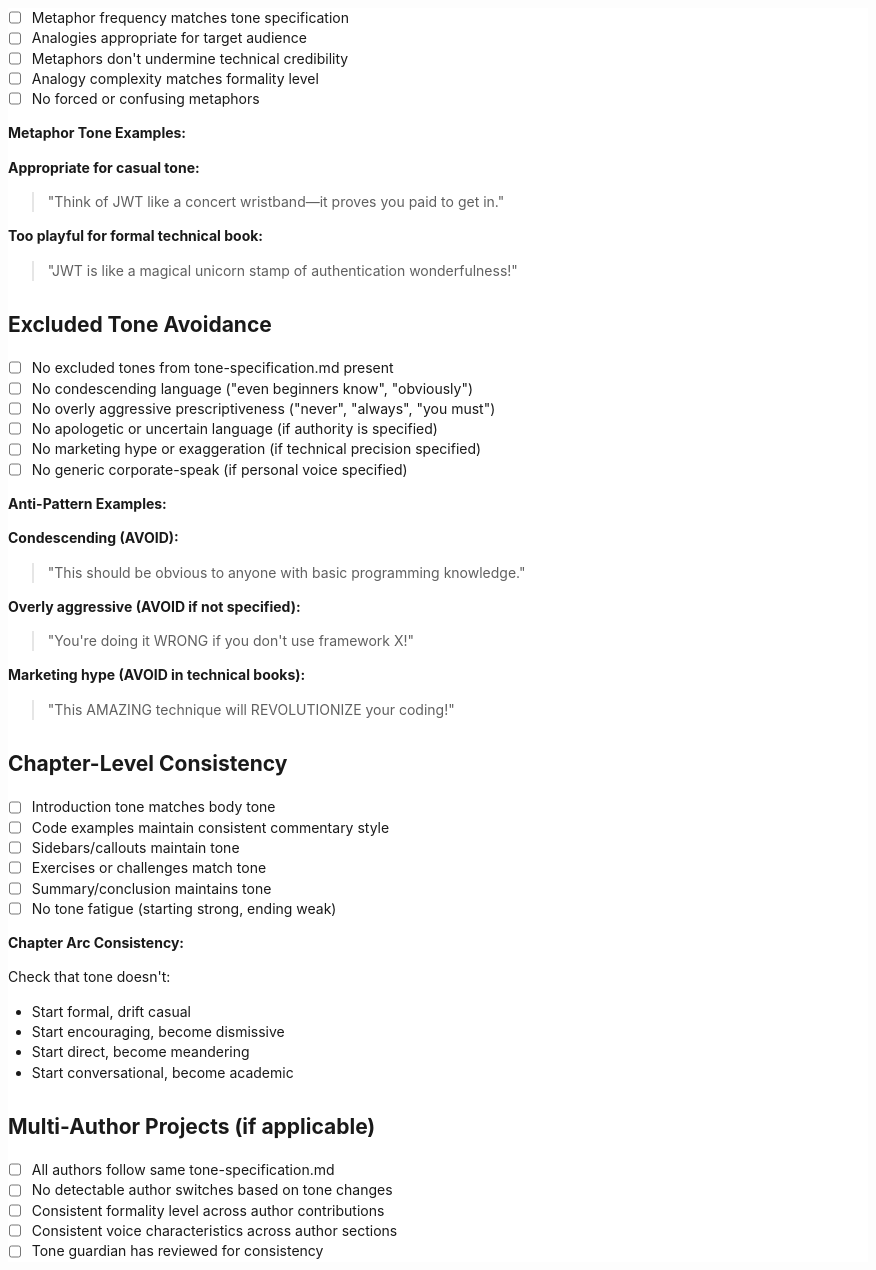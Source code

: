 - [ ] Metaphor frequency matches tone specification
- [ ] Analogies appropriate for target audience
- [ ] Metaphors don't undermine technical credibility
- [ ] Analogy complexity matches formality level
- [ ] No forced or confusing metaphors

**Metaphor Tone Examples:**

**Appropriate for casual tone:**
> "Think of JWT like a concert wristband—it proves you paid to get in."

**Too playful for formal technical book:**
> "JWT is like a magical unicorn stamp of authentication wonderfulness!"

## Excluded Tone Avoidance

- [ ] No excluded tones from tone-specification.md present
- [ ] No condescending language ("even beginners know", "obviously")
- [ ] No overly aggressive prescriptiveness ("never", "always", "you must")
- [ ] No apologetic or uncertain language (if authority is specified)
- [ ] No marketing hype or exaggeration (if technical precision specified)
- [ ] No generic corporate-speak (if personal voice specified)

**Anti-Pattern Examples:**

**Condescending (AVOID):**
> "This should be obvious to anyone with basic programming knowledge."

**Overly aggressive (AVOID if not specified):**
> "You're doing it WRONG if you don't use framework X!"

**Marketing hype (AVOID in technical books):**
> "This AMAZING technique will REVOLUTIONIZE your coding!"

## Chapter-Level Consistency

- [ ] Introduction tone matches body tone
- [ ] Code examples maintain consistent commentary style
- [ ] Sidebars/callouts maintain tone
- [ ] Exercises or challenges match tone
- [ ] Summary/conclusion maintains tone
- [ ] No tone fatigue (starting strong, ending weak)

**Chapter Arc Consistency:**

Check that tone doesn't:
- Start formal, drift casual
- Start encouraging, become dismissive
- Start direct, become meandering
- Start conversational, become academic

## Multi-Author Projects (if applicable)

- [ ] All authors follow same tone-specification.md
- [ ] No detectable author switches based on tone changes
- [ ] Consistent formality level across author contributions
- [ ] Consistent voice characteristics across author sections
- [ ] Tone guardian has reviewed for consistency
